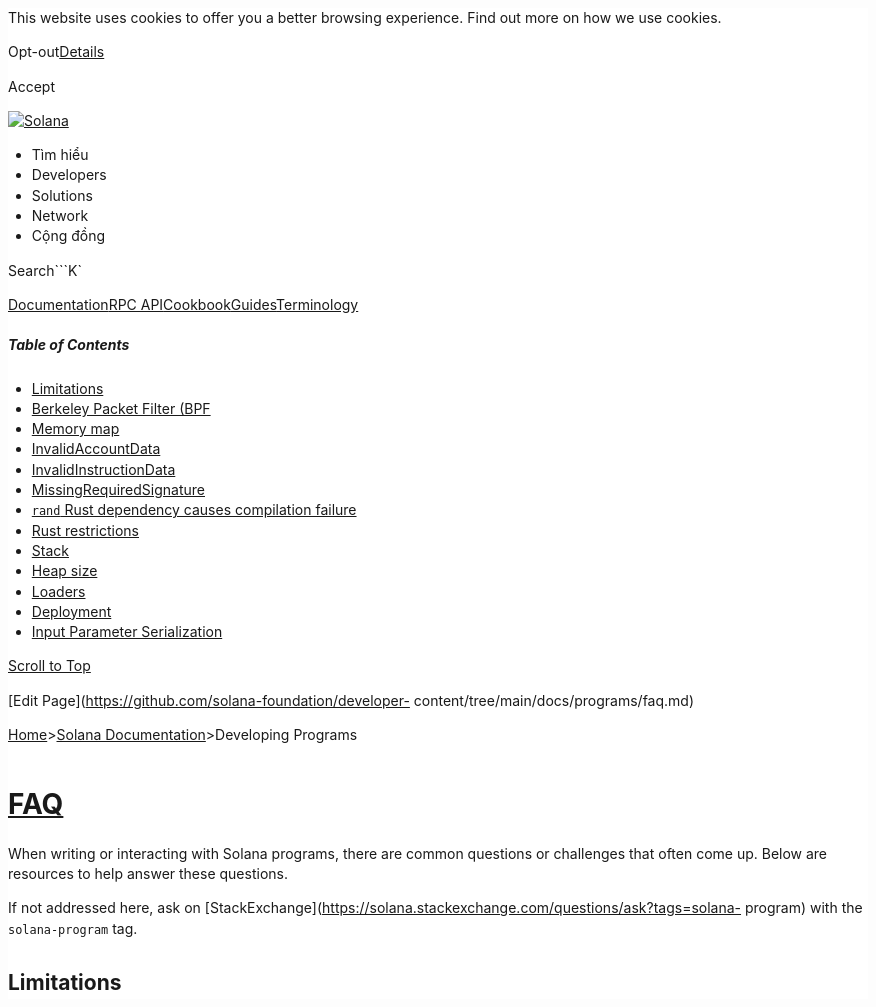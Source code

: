 This website uses cookies to offer you a better browsing experience. Find out
more on how we use cookies.

Opt-out[Details](/vi/privacy-policy#collection-of-information)

Accept

[![Solana](/_next/static/media/logotype-dark.f79d530d.svg)](/vi)

  * Tìm hiểu
  * Developers
  * Solutions
  * Network
  * Cộng đồng 

Search```K`

[Documentation](/vi/docs)[RPC
API](/vi/docs/rpc)[Cookbook](/vi/developers/cookbook)[Guides](/vi/developers/guides)[Terminology](/vi/docs/terminology)

##### Table of Contents

  * [Limitations](/vi/docs/programs/faq#limitations)
  * [Berkeley Packet Filter (BPF](/vi/docs/programs/faq#berkeley-packet-filter-bpf)
  * [Memory map](/vi/docs/programs/faq#memory-map)
  * [InvalidAccountData](/vi/docs/programs/faq#invalidaccountdata)
  * [InvalidInstructionData](/vi/docs/programs/faq#invalidinstructiondata)
  * [MissingRequiredSignature](/vi/docs/programs/faq#missingrequiredsignature)
  * [`rand` Rust dependency causes compilation failure](/vi/docs/programs/faq#rand-rust-dependency-causes-compilation-failure)
  * [Rust restrictions](/vi/docs/programs/faq#rust-restrictions)
  * [Stack](/vi/docs/programs/faq#stack)
  * [Heap size](/vi/docs/programs/faq#heap-size)
  * [Loaders](/vi/docs/programs/faq#loaders)
  * [Deployment](/vi/docs/programs/faq#deployment)
  * [Input Parameter Serialization](/vi/docs/programs/faq#input-parameter-serialization)

[Scroll to Top](/vi/docs/programs/faq#)

[Edit Page](https://github.com/solana-foundation/developer-
content/tree/main/docs/programs/faq.md)

[Home](/vi)>[Solana Documentation](/vi/docs)>Developing Programs

# [FAQ](/vi/docs/programs/faq)

When writing or interacting with Solana programs, there are common questions
or challenges that often come up. Below are resources to help answer these
questions.

If not addressed here, ask on
[StackExchange](https://solana.stackexchange.com/questions/ask?tags=solana-
program) with the `solana-program` tag.

## Limitations #
